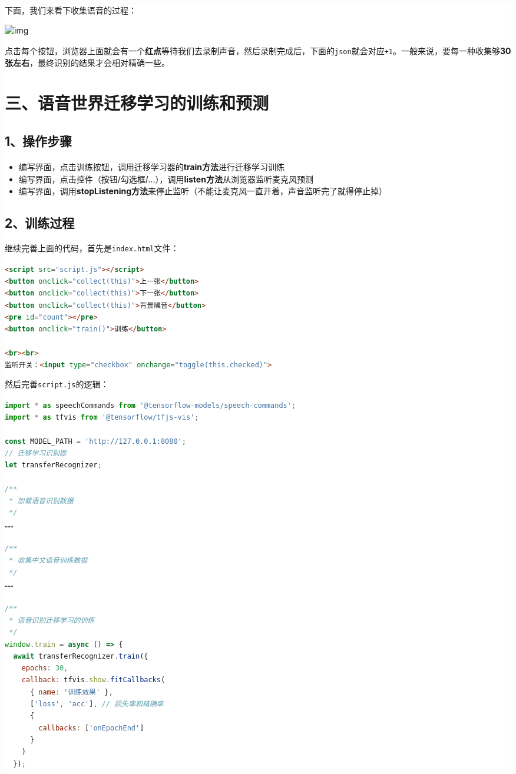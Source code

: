 下面，我们来看下收集语音的过程：

![img](https://mondaylab-1309616765.cos.ap-shanghai.myqcloud.com/images/202407132228430.gif)

点击每个按钮，浏览器上面就会有一个**红点**等待我们去录制声音，然后录制完成后，下面的`json`就会对应`+1`。一般来说，要每一种收集够**30张左右**，最终识别的结果才会相对精确一些。

# 三、语音世界迁移学习的训练和预测

## 1、操作步骤

- 编写界面，点击训练按钮，调用迁移学习器的**train方法**进行迁移学习训练
- 编写界面，点击控件（按钮/勾选框/…），调用**listen方法**从浏览器监听麦克风预测
- 编写界面，调用**stopListening方法**来停止监听（不能让麦克风一直开着，声音监听完了就得停止掉）

## 2、训练过程

继续完善上面的代码，首先是`index.html`文件：

```HTML
<script src="script.js"></script>
<button onclick="collect(this)">上一张</button>
<button onclick="collect(this)">下一张</button>
<button onclick="collect(this)">背景噪音</button>
<pre id="count"></pre>
<button onclick="train()">训练</button>

<br><br>
监听开关：<input type="checkbox" onchange="toggle(this.checked)">
```

然后完善`script.js`的逻辑：

```JavaScript
import * as speechCommands from '@tensorflow-models/speech-commands';
import * as tfvis from '@tensorflow/tfjs-vis';

const MODEL_PATH = 'http://127.0.0.1:8080';
// 迁移学习识别器
let transferRecognizer;

/**
 * 加载语音识别数据
 */
……

/**
 * 收集中文语音训练数据
 */
……

/**
 * 语音识别迁移学习的训练
 */
window.train = async () => {
  await transferRecognizer.train({
    epochs: 30,
    callback: tfvis.show.fitCallbacks(
      { name: '训练效果' },
      ['loss', 'acc'], // 损失率和精确率
      {
        callbacks: ['onEpochEnd']
      }
    )
  });
```
